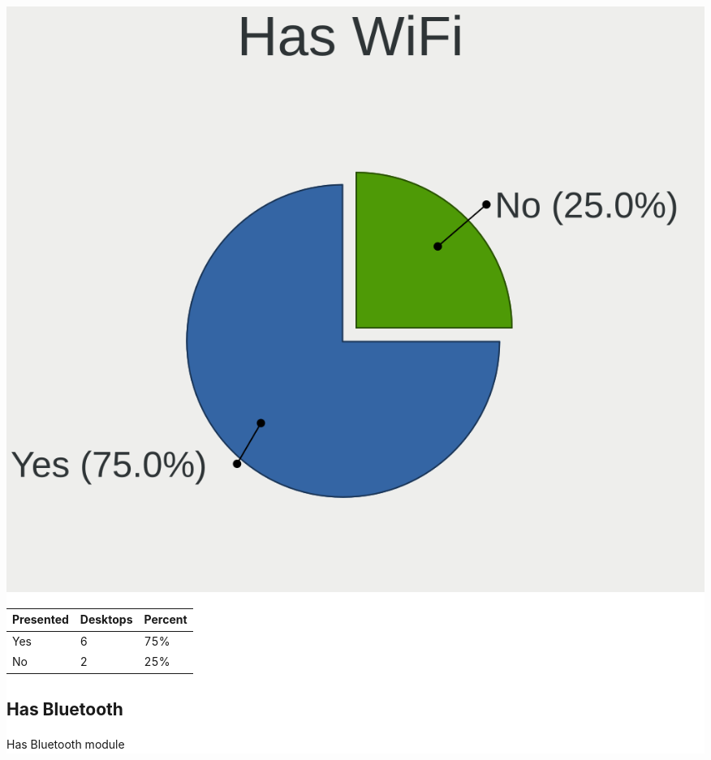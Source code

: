 ![Has WiFi](./images/pie_chart/node_has_wifi.svg)


| Presented | Desktops | Percent |
|-----------|----------|---------|
| Yes       | 6        | 75%     |
| No        | 2        | 25%     |

Has Bluetooth
-------------

Has Bluetooth module
